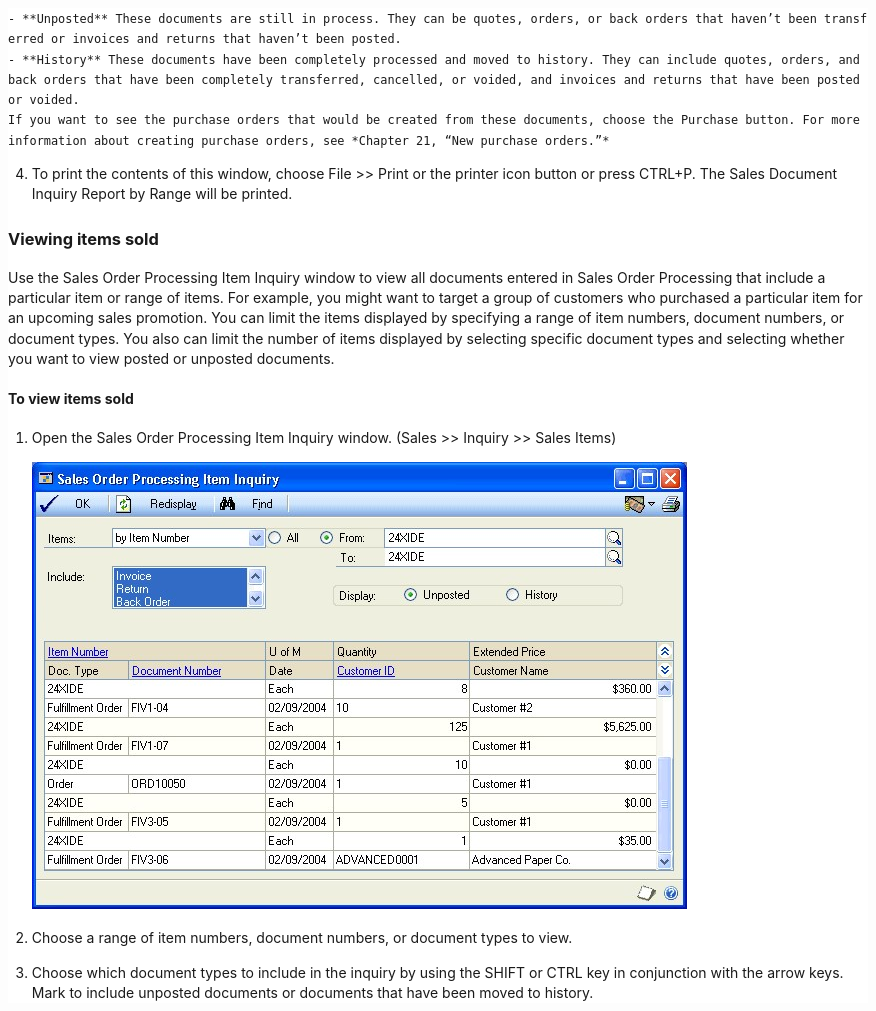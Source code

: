    - **Unposted** These documents are still in process. They can be quotes, orders, or back orders that haven’t been transferred or invoices and returns that haven’t been posted.
    - **History** These documents have been completely processed and moved to history. They can include quotes, orders, and back orders that have been completely transferred, cancelled, or voided, and invoices and returns that have been posted or voided.
    If you want to see the purchase orders that would be created from these documents, choose the Purchase button. For more information about creating purchase orders, see *Chapter 21, “New purchase orders.”*

4. To print the contents of this window, choose File \>\> Print or the printer icon button or press CTRL+P. The Sales Document Inquiry Report by Range will be printed.

### Viewing items sold

Use the Sales Order Processing Item Inquiry window to view all documents entered in Sales Order Processing that include a particular item or range of items. For example, you might want to target a group of customers who purchased a particular item for an upcoming sales promotion. You can limit the items displayed by specifying a range of item numbers, document numbers, or document types. You also can limit the number of items displayed by selecting specific document types and selecting whether you want to view posted or unposted documents.

#### To view items sold

1. Open the Sales Order Processing Item Inquiry window.
    (Sales \>\> Inquiry \>\> Sales Items)

    ![](media/SOage193.jpg)

2. Choose a range of item numbers, document numbers, or document types to view.

3. Choose which document types to include in the inquiry by using the SHIFT or CTRL key in conjunction with the arrow keys. Mark to include unposted documents or documents that have been moved to history.
